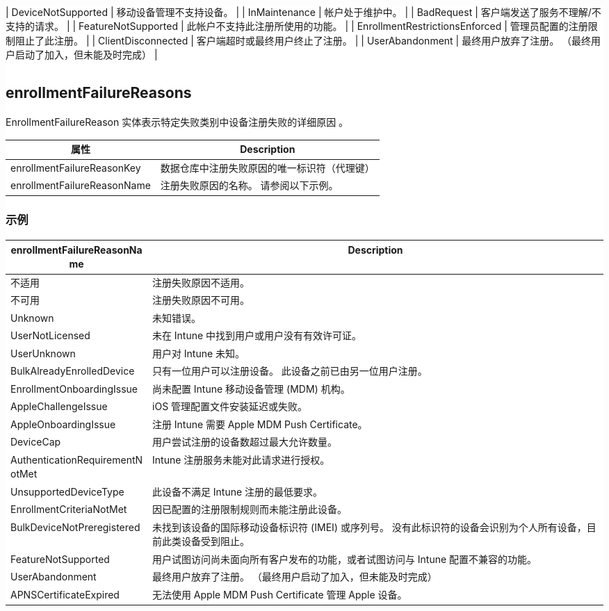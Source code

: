 | DeviceNotSupported              | 移动设备管理不支持设备。                                                         |
| InMaintenance                   | 帐户处于维护中。                                                                                    |
| BadRequest                      | 客户端发送了服务不理解/不支持的请求。                                        |
| FeatureNotSupported             | 此帐户不支持此注册所使用的功能。                                        |
| EnrollmentRestrictionsEnforced  | 管理员配置的注册限制阻止了此注册。                                          |
| ClientDisconnected              | 客户端超时或最终用户终止了注册。                                                        |
| UserAbandonment                 | 最终用户放弃了注册。 （最终用户启动了加入，但未能及时完成）  |

## <a name="enrollmentfailurereasons"></a>enrollmentFailureReasons  
EnrollmentFailureReason 实体表示特定失败类别中设备注册失败的详细原因  。  

| 属性                     | Description                                                                               |
|------------------------------|-------------------------------------------------------------------------------------------|
| enrollmentFailureReasonKey   | 数据仓库中注册失败原因的唯一标识符（代理键）  |
| enrollmentFailureReasonName  | 注册失败原因的名称。 请参阅以下示例。                            |

### <a name="example"></a>示例

| enrollmentFailureReasonName      | Description                                                                                                                                                                                            |
|----------------------------------|--------------------------------------------------------------------------------------------------------------------------------------------------------------------------------------------------------|
| 不适用                   | 注册失败原因不适用。                                                                                                                                                       |
| 不可用                    | 注册失败原因不可用。                                                                                                                                                        |
| Unknown                          | 未知错误。                                                                                                                                                                                         |
| UserNotLicensed                  | 未在 Intune 中找到用户或用户没有有效许可证。                                                                                                                                     |
| UserUnknown                      | 用户对 Intune 未知。                                                                                                                                                                           |
| BulkAlreadyEnrolledDevice        | 只有一位用户可以注册设备。 此设备之前已由另一位用户注册。                                                                                                                |
| EnrollmentOnboardingIssue        | 尚未配置 Intune 移动设备管理 (MDM) 机构。                                                                                                                                 |
| AppleChallengeIssue              | iOS 管理配置文件安装延迟或失败。                                                                                                                                         |
| AppleOnboardingIssue             | 注册 Intune 需要 Apple MDM Push Certificate。                                                                                                                                       |
| DeviceCap                        | 用户尝试注册的设备数超过最大允许数量。                                                                                                                                        |
| AuthenticationRequirementNotMet  | Intune 注册服务未能对此请求进行授权。                                                                                                                                            |
| UnsupportedDeviceType            | 此设备不满足 Intune 注册的最低要求。                                                                                                                                  |
| EnrollmentCriteriaNotMet         | 因已配置的注册限制规则而未能注册此设备。                                                                                                                          |
| BulkDeviceNotPreregistered       | 未找到该设备的国际移动设备标识符 (IMEI) 或序列号。  没有此标识符的设备会识别为个人所有设备，目前此类设备受到阻止。  |
| FeatureNotSupported              | 用户试图访问尚未面向所有客户发布的功能，或者试图访问与 Intune 配置不兼容的功能。                                                            |
| UserAbandonment                  | 最终用户放弃了注册。 （最终用户启动了加入，但未能及时完成）                                                                                           |
| APNSCertificateExpired           | 无法使用 Apple MDM Push Certificate 管理 Apple 设备。                                                                                                                            |
